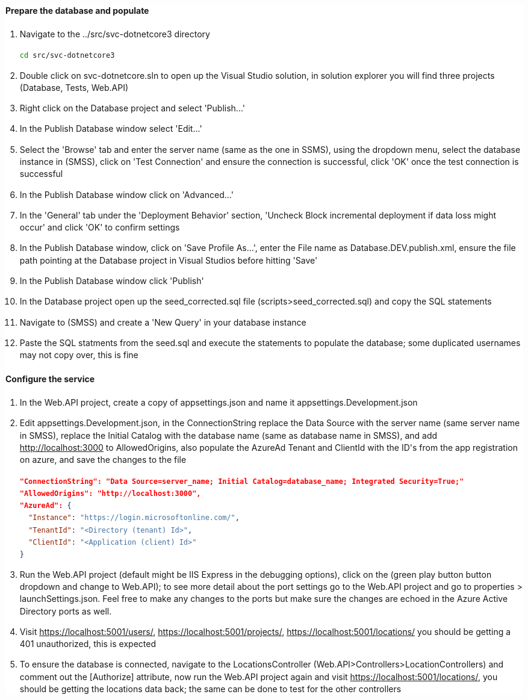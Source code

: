 #### Prepare the database and populate

1. Navigate to the ../src/svc-dotnetcore3 directory

   ```bash
   cd src/svc-dotnetcore3
   ```

2. Double click on svc-dotnetcore.sln to open up the Visual Studio solution, in solution explorer you will find three projects (Database, Tests, Web.API)
3. Right click on the Database project and select 'Publish...'
4. In the Publish Database window select 'Edit...'
5. Select the 'Browse' tab and enter the server name (same as the one in SSMS), using the dropdown menu, select the database instance in (SMSS), click on 'Test Connection' and ensure the connection is successful, click 'OK' once the test connection is successful
6. In the Publish Database window click on 'Advanced...'
7. In the 'General' tab under the 'Deployment Behavior' section, 'Uncheck Block incremental deployment if data loss might occur' and click 'OK' to confirm settings
8. In the Publish Database window, click on 'Save Profile As...', enter the File name as Database.DEV.publish.xml, ensure the file path pointing at the Database project in Visual Studios before hitting 'Save'
9. In the Publish Database window click 'Publish'
10. In the Database project open up the seed_corrected.sql file (scripts>seed_corrected.sql) and copy the SQL statements
11. Navigate to (SMSS) and create a 'New Query' in your database instance
12. Paste the SQL statments from the seed.sql and execute the statements to populate the database; some duplicated usernames may not copy over, this is fine

#### Configure the service

1. In the Web.API project, create a copy of appsettings.json and name it appsettings.Development.json
2. Edit appsettings.Development.json, in the ConnectionString replace the Data Source with the server name (same server name in SMSS), replace the Initial Catalog with the database name (same as database name in SMSS), and add [http://localhost:3000](http://localhost:3000) to AllowedOrigins, also populate the AzureAd Tenant and ClientId with the ID's from the app registration on azure, and save the changes to the file

   ```json
   "ConnectionString": "Data Source=server_name; Initial Catalog=database_name; Integrated Security=True;"
   "AllowedOrigins": "http://localhost:3000",
   "AzureAd": {
     "Instance": "https://login.microsoftonline.com/",
     "TenantId": "<Directory (tenant) Id>",
     "ClientId": "<Application (client) Id>"
   }
   ```

3. Run the Web.API project (default might be IIS Express in the debugging options), click on the (green play button button dropdown and change to Web.API); to see more detail about the port settings go to the Web.API project and go to properties > launchSettings.json. Feel free to make any changes to the ports but make sure the changes are echoed in the Azure Active Directory ports as well.
4. Visit [https://localhost:5001/users/](https://localhost:5001/users/), [https://localhost:5001/projects/](https://localhost:5001/projects/), [https://localhost:5001/locations/](https://localhost:5001/locations/) you should be getting a 401 unauthorized, this is expected
5. To ensure the database is connected, navigate to the LocationsController (Web.API>Controllers>LocationControllers) and comment out the [Authorize] attribute, now run the Web.API project again and visit [https://localhost:5001/locations/](https://localhost:5001/locations/), you should be getting the locations data back; the same can be done to test for the other controllers
